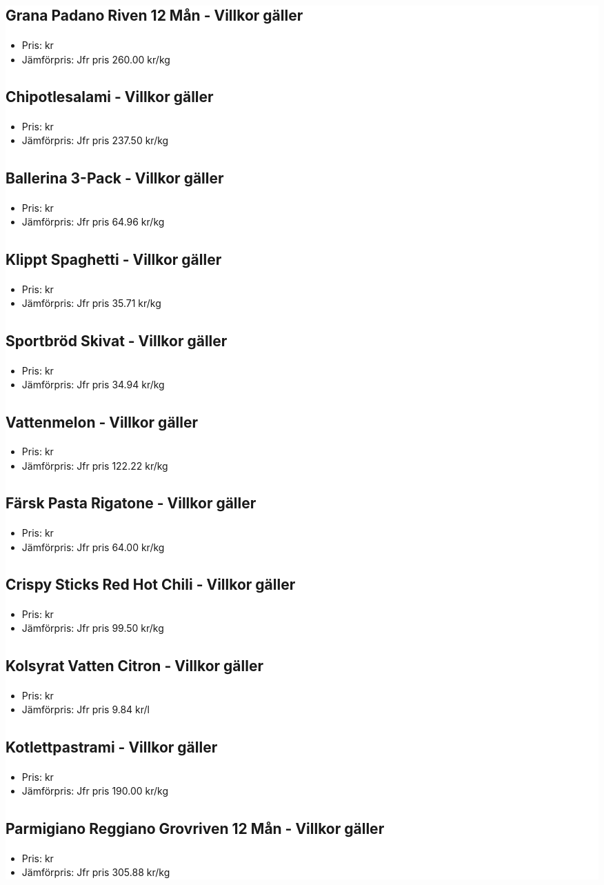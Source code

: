 ## Grana Padano Riven 12 Mån - Villkor gäller
- Pris:  kr
- Jämförpris: Jfr pris 260.00 kr/kg

## Chipotlesalami - Villkor gäller
- Pris:  kr
- Jämförpris: Jfr pris 237.50 kr/kg

## Ballerina 3-Pack - Villkor gäller
- Pris:  kr
- Jämförpris: Jfr pris 64.96 kr/kg

## Klippt Spaghetti - Villkor gäller
- Pris:  kr
- Jämförpris: Jfr pris 35.71 kr/kg

## Sportbröd Skivat - Villkor gäller
- Pris:  kr
- Jämförpris: Jfr pris 34.94 kr/kg

## Vattenmelon - Villkor gäller
- Pris:  kr
- Jämförpris: Jfr pris 122.22 kr/kg

## Färsk Pasta Rigatone - Villkor gäller
- Pris:  kr
- Jämförpris: Jfr pris 64.00 kr/kg

## Crispy Sticks Red Hot Chili - Villkor gäller
- Pris:  kr
- Jämförpris: Jfr pris 99.50 kr/kg

## Kolsyrat Vatten Citron - Villkor gäller
- Pris:  kr
- Jämförpris: Jfr pris 9.84 kr/l

## Kotlettpastrami - Villkor gäller
- Pris:  kr
- Jämförpris: Jfr pris 190.00 kr/kg

## Parmigiano Reggiano Grovriven 12 Mån - Villkor gäller
- Pris:  kr
- Jämförpris: Jfr pris 305.88 kr/kg
